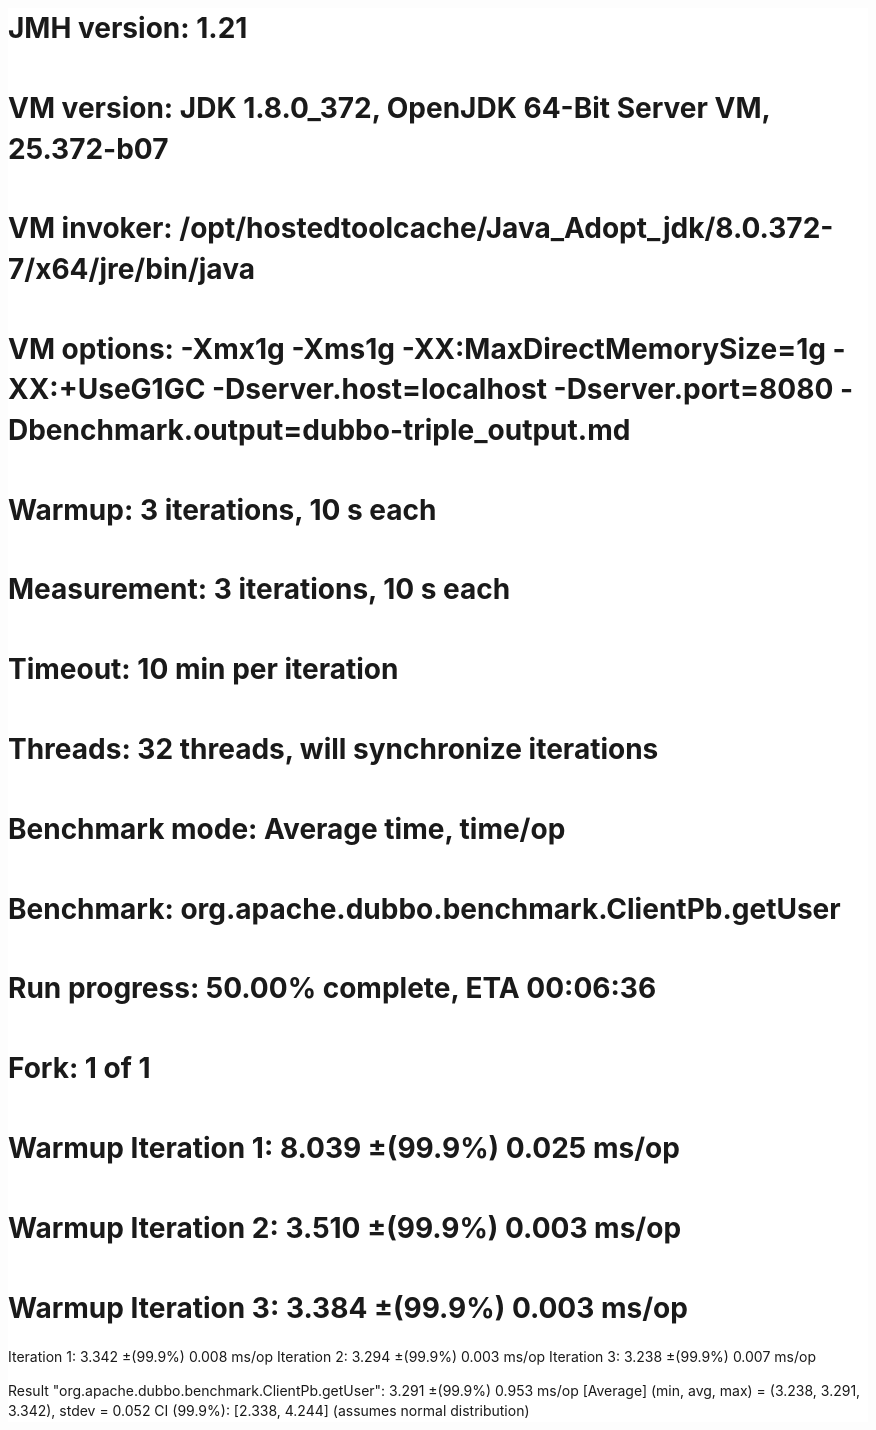 
# JMH version: 1.21
# VM version: JDK 1.8.0_372, OpenJDK 64-Bit Server VM, 25.372-b07
# VM invoker: /opt/hostedtoolcache/Java_Adopt_jdk/8.0.372-7/x64/jre/bin/java
# VM options: -Xmx1g -Xms1g -XX:MaxDirectMemorySize=1g -XX:+UseG1GC -Dserver.host=localhost -Dserver.port=8080 -Dbenchmark.output=dubbo-triple_output.md
# Warmup: 3 iterations, 10 s each
# Measurement: 3 iterations, 10 s each
# Timeout: 10 min per iteration
# Threads: 32 threads, will synchronize iterations
# Benchmark mode: Average time, time/op
# Benchmark: org.apache.dubbo.benchmark.ClientPb.getUser

# Run progress: 50.00% complete, ETA 00:06:36
# Fork: 1 of 1
# Warmup Iteration   1: 8.039 ±(99.9%) 0.025 ms/op
# Warmup Iteration   2: 3.510 ±(99.9%) 0.003 ms/op
# Warmup Iteration   3: 3.384 ±(99.9%) 0.003 ms/op
Iteration   1: 3.342 ±(99.9%) 0.008 ms/op
Iteration   2: 3.294 ±(99.9%) 0.003 ms/op
Iteration   3: 3.238 ±(99.9%) 0.007 ms/op


Result "org.apache.dubbo.benchmark.ClientPb.getUser":
  3.291 ±(99.9%) 0.953 ms/op [Average]
  (min, avg, max) = (3.238, 3.291, 3.342), stdev = 0.052
  CI (99.9%): [2.338, 4.244] (assumes normal distribution)
